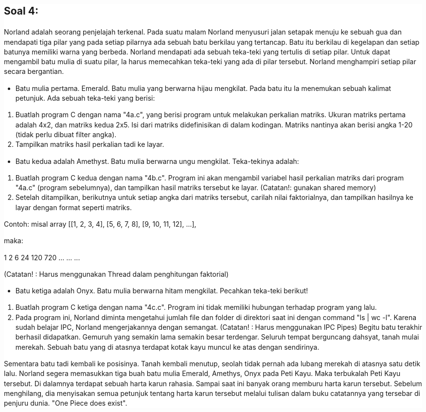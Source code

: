 **Soal 4:**
---
Norland adalah seorang penjelajah terkenal. Pada suatu malam Norland menyusuri
jalan setapak menuju ke sebuah gua dan mendapati tiga pilar yang pada setiap
pilarnya ada sebuah batu berkilau yang tertancap. Batu itu berkilau di kegelapan dan
setiap batunya memiliki warna yang berbeda.
Norland mendapati ada sebuah teka-teki yang tertulis di setiap pilar. Untuk dapat
mengambil batu mulia di suatu pilar, Ia harus memecahkan teka-teki yang ada di
pilar tersebut. Norland menghampiri setiap pilar secara bergantian.
- Batu mulia pertama. Emerald. Batu mulia yang berwarna hijau mengkilat. Pada
batu itu Ia menemukan sebuah kalimat petunjuk. Ada sebuah teka-teki yang berisi:
1. Buatlah program C dengan nama "4a.c", yang berisi program untuk
melakukan perkalian matriks. Ukuran matriks pertama adalah 4x2, dan
matriks kedua 2x5. Isi dari matriks didefinisikan di dalam kodingan. Matriks
nantinya akan berisi angka 1-20 (tidak perlu dibuat filter angka).
2. Tampilkan matriks hasil perkalian tadi ke layar.

- Batu kedua adalah Amethyst. Batu mulia berwarna ungu mengkilat. Teka-tekinya
adalah:

1. Buatlah program C kedua dengan nama "4b.c". Program ini akan
mengambil variabel hasil perkalian matriks dari program "4a.c" (program
sebelumnya), dan tampilkan hasil matriks tersebut ke layar.
(Catatan!: gunakan shared memory)
2. Setelah ditampilkan, berikutnya untuk setiap angka dari matriks
tersebut, carilah nilai faktorialnya, dan tampilkan hasilnya ke layar dengan
format seperti matriks.

Contoh: misal array [[1, 2, 3, 4], [5, 6, 7, 8], [9, 10, 11, 12], ...],

maka:

1 2 6 24
120 720 ... ...
...

(Catatan! : Harus menggunakan Thread dalam penghitungan
faktorial)
- Batu ketiga adalah Onyx. Batu mulia berwarna hitam mengkilat. Pecahkan
teka-teki berikut!

1. Buatlah program C ketiga dengan nama "4c.c". Program ini tidak
memiliki hubungan terhadap program yang lalu.
2. Pada program ini, Norland diminta mengetahui jumlah file dan
folder di direktori saat ini dengan command "ls | wc -l". Karena sudah belajar
IPC, Norland mengerjakannya dengan semangat.
(Catatan! : Harus menggunakan IPC Pipes)
Begitu batu terakhir berhasil didapatkan. Gemuruh yang semakin lama semakin
besar terdengar. Seluruh tempat berguncang dahsyat, tanah mulai merekah. Sebuah
batu yang di atasnya terdapat kotak kayu muncul ke atas dengan sendirinya.

Sementara batu tadi kembali ke posisinya. Tanah kembali menutup, seolah tidak
pernah ada lubang merekah di atasnya satu detik lalu.
Norland segera memasukkan tiga buah batu mulia Emerald, Amethys, Onyx pada
Peti Kayu. Maka terbukalah Peti Kayu tersebut. Di dalamnya terdapat sebuah harta
karun rahasia. Sampai saat ini banyak orang memburu harta karun tersebut.
Sebelum menghilang, dia menyisakan semua petunjuk tentang harta karun tersebut
melalui tulisan dalam buku catatannya yang tersebar di penjuru dunia. "One Piece
does exist".
